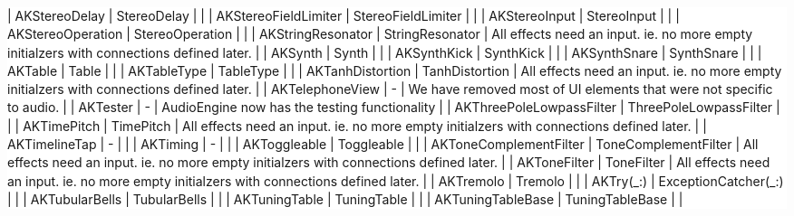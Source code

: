 | AKStereoDelay                          | StereoDelay                        |                                                                                                                                                              |
| AKStereoFieldLimiter                   | StereoFieldLimiter                 |                                                                                                                                                              |
| AKStereoInput                          | StereoInput                        |                                                                                                                                                              |
| AKStereoOperation                      | StereoOperation                    |                                                                                                                                                              |
| AKStringResonator                      | StringResonator                    | All effects need an input. ie. no more empty initialzers with connections defined later.                                                                     |
| AKSynth                                | Synth                              |                                                                                                                                                              |
| AKSynthKick                            | SynthKick                          |                                                                                                                                                              |
| AKSynthSnare                           | SynthSnare                         |                                                                                                                                                              |
| AKTable                                | Table                              |                                                                                                                                                              |
| AKTableType                            | TableType                          |                                                                                                                                                              |
| AKTanhDistortion                       | TanhDistortion                     | All effects need an input. ie. no more empty initialzers with connections defined later.                                                                     |
| AKTelephoneView                        | -                                  | We have removed most of UI elements that were not specific to audio.                                                                                         |
| AKTester                               | -                                  | AudioEngine now has the testing functionality                                                                                                                |
| AKThreePoleLowpassFilter               | ThreePoleLowpassFilter             |                                                                                                                                                              |
| AKTimePitch                            | TimePitch                          | All effects need an input. ie. no more empty initialzers with connections defined later.                                                                     |
| AKTimelineTap                          | -                                  |                                                                                                                                                              |
| AKTiming                               | -                                  |                                                                                                                                                              |
| AKToggleable                           | Toggleable                         |                                                                                                                                                              |
| AKToneComplementFilter                 | ToneComplementFilter               | All effects need an input. ie. no more empty initialzers with connections defined later.                                                                     |
| AKToneFilter                           | ToneFilter                         | All effects need an input. ie. no more empty initialzers with connections defined later.                                                                     |
| AKTremolo                              | Tremolo                            |                                                                                                                                                              |
| AKTry(\_:)                             | ExceptionCatcher(\_:)              |                                                                                                                                                              |
| AKTubularBells                         | TubularBells                       |                                                                                                                                                              |
| AKTuningTable                          | TuningTable                        |                                                                                                                                                              |
| AKTuningTableBase                      | TuningTableBase                    |                                                                                                                                                              |
